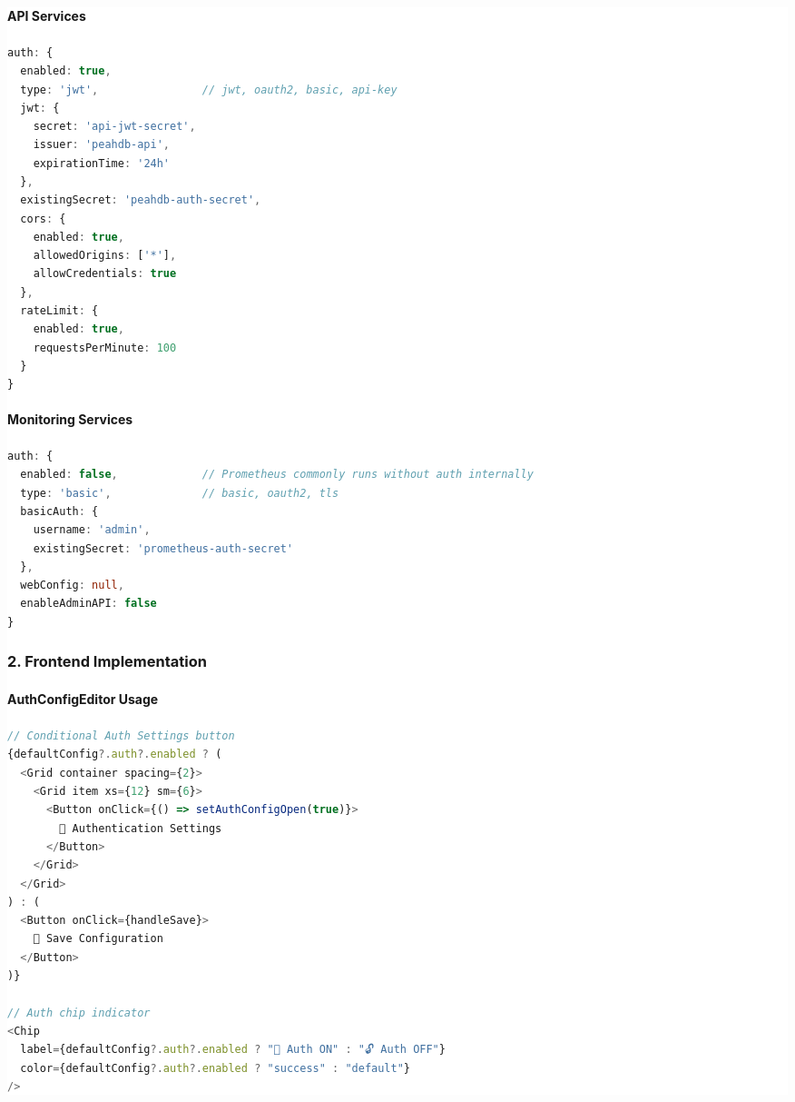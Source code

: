 #### API Services
```typescript
auth: {
  enabled: true,
  type: 'jwt',                // jwt, oauth2, basic, api-key
  jwt: {
    secret: 'api-jwt-secret',
    issuer: 'peahdb-api',
    expirationTime: '24h'
  },
  existingSecret: 'peahdb-auth-secret',
  cors: {
    enabled: true,
    allowedOrigins: ['*'],
    allowCredentials: true
  },
  rateLimit: {
    enabled: true,
    requestsPerMinute: 100
  }
}
```

#### Monitoring Services
```typescript
auth: {
  enabled: false,             // Prometheus commonly runs without auth internally
  type: 'basic',              // basic, oauth2, tls
  basicAuth: {
    username: 'admin',
    existingSecret: 'prometheus-auth-secret'
  },
  webConfig: null,
  enableAdminAPI: false
}
```

### 2. Frontend Implementation

#### AuthConfigEditor Usage
```typescript
// Conditional Auth Settings button
{defaultConfig?.auth?.enabled ? (
  <Grid container spacing={2}>
    <Grid item xs={12} sm={6}>
      <Button onClick={() => setAuthConfigOpen(true)}>
        🔐 Authentication Settings
      </Button>
    </Grid>
  </Grid>
) : (
  <Button onClick={handleSave}>
    💾 Save Configuration  
  </Button>
)}

// Auth chip indicator  
<Chip 
  label={defaultConfig?.auth?.enabled ? "🔐 Auth ON" : "🔓 Auth OFF"}
  color={defaultConfig?.auth?.enabled ? "success" : "default"}
/>
```
